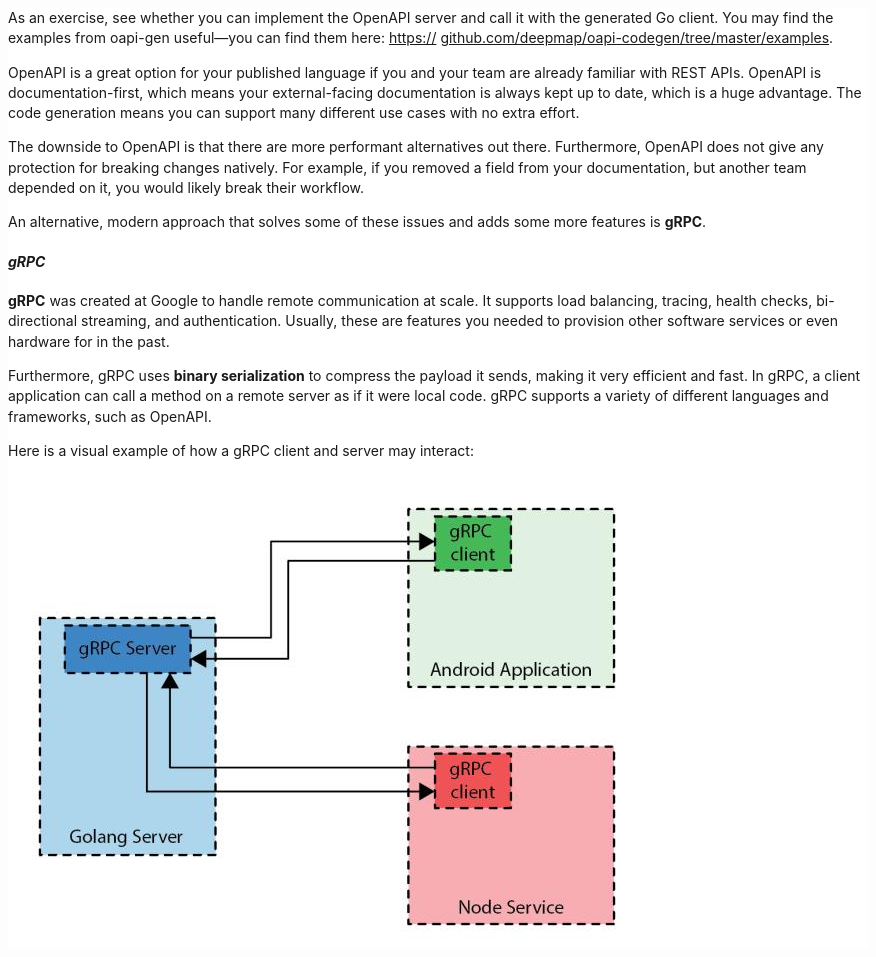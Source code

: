 As an exercise, see whether you can implement the OpenAPI server and call it with the generated Go client. You may find the examples from oapi-gen useful—you can find them here: [https://](https://github.com/deepmap/oapi-codegen/tree/master/examples) [github.com/deepmap/oapi-codegen/tree/master/examples](https://github.com/deepmap/oapi-codegen/tree/master/examples).

OpenAPI is a great option for your published language if you and your team are already familiar with REST APIs. OpenAPI is documentation-first, which means your external-facing documentation is always kept up to date, which is a huge advantage. The code generation means you can support many different use cases with no extra effort.

The downside to OpenAPI is that there are more performant alternatives out there. Furthermore, OpenAPI does not give any protection for breaking changes natively. For example, if you removed a field from your documentation, but another team depended on it, you would likely break their workflow.

An alternative, modern approach that solves some of these issues and adds some more features is **gRPC**.

#### *gRPC*

**gRPC** was created at Google to handle remote communication at scale. It supports load balancing, tracing, health checks, bi-directional streaming, and authentication. Usually, these are features you needed to provision other software services or even hardware for in the past.

Furthermore, gRPC uses **binary serialization** to compress the payload it sends, making it very efficient and fast. In gRPC, a client application can call a method on a remote server as if it were local code. gRPC supports a variety of different languages and frameworks, such as OpenAPI.

Here is a visual example of how a gRPC client and server may interact:

![](_page_46_Picture_11.jpeg)
